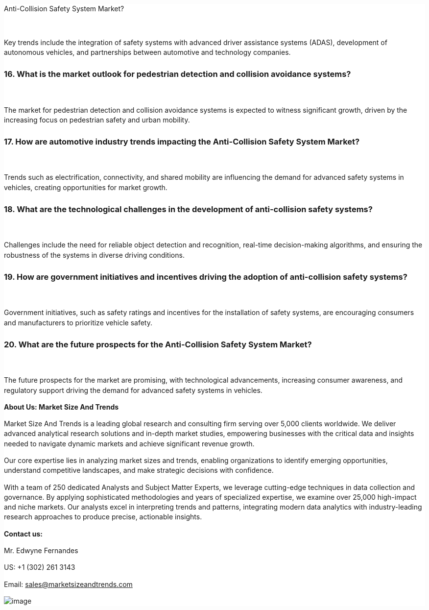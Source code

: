 Anti-Collision Safety System Market?</h3><p>&nbsp;</p><p>Key trends include the integration of safety systems with advanced driver assistance systems (ADAS), development of autonomous vehicles, and partnerships between automotive and technology companies.</p><h3>16. What is the market outlook for pedestrian detection and collision avoidance systems?</h3><p>&nbsp;</p><p>The market for pedestrian detection and collision avoidance systems is expected to witness significant growth, driven by the increasing focus on pedestrian safety and urban mobility.</p><h3>17. How are automotive industry trends impacting the Anti-Collision Safety System Market?</h3><p>&nbsp;</p><p>Trends such as electrification, connectivity, and shared mobility are influencing the demand for advanced safety systems in vehicles, creating opportunities for market growth.</p><h3>18. What are the technological challenges in the development of anti-collision safety systems?</h3><p>&nbsp;</p><p>Challenges include the need for reliable object detection and recognition, real-time decision-making algorithms, and ensuring the robustness of the systems in diverse driving conditions.</p><h3>19. How are government initiatives and incentives driving the adoption of anti-collision safety systems?</h3><p>&nbsp;</p><p>Government initiatives, such as safety ratings and incentives for the installation of safety systems, are encouraging consumers and manufacturers to prioritize vehicle safety.</p><h3>20. What are the future prospects for the Anti-Collision Safety System Market?</h3><p>&nbsp;</p><p>The future prospects for the market are promising, with technological advancements, increasing consumer awareness, and regulatory support driving the demand for advanced safety systems in vehicles.</p></body></html></p><p><strong>About Us:&nbsp;Market Size And Trends</strong></p><p>Market Size And Trends&nbsp;is a leading global research and consulting firm serving over 5,000 clients worldwide. We deliver advanced analytical research solutions and in-depth market studies, empowering businesses with the critical data and insights needed to navigate dynamic markets and achieve significant revenue growth.</p><p>Our core expertise lies in analyzing market sizes and trends, enabling organizations to identify emerging opportunities, understand competitive landscapes, and make strategic decisions with confidence.</p><p>With a team of 250 dedicated Analysts and Subject Matter Experts, we leverage cutting-edge techniques in data collection and governance. By applying sophisticated methodologies and years of specialized expertise, we examine over 25,000 high-impact and niche markets. Our analysts excel in interpreting trends and patterns, integrating modern data analytics with industry-leading research approaches to produce precise, actionable insights.</p><p><strong>Contact us:</strong></p><p>Mr. Edwyne Fernandes</p><p>US: +1 (302) 261 3143</p><p>Email: <a href="mailto:sales@marketsizeandtrends.com">sales@marketsizeandtrends.com</a>&nbsp;</p>
![image](https://github.com/user-attachments/assets/9563b429-90a0-4bfc-903a-8fa4e3ccadbb)
